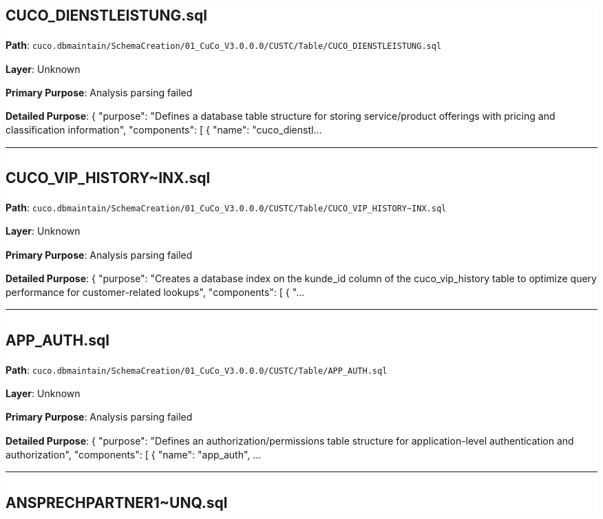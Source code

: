 
## CUCO_DIENSTLEISTUNG.sql

**Path**: `cuco.dbmaintain/SchemaCreation/01_CuCo_V3.0.0.0/CUSTC/Table/CUCO_DIENSTLEISTUNG.sql`

**Layer**: Unknown

**Primary Purpose**: Analysis parsing failed

**Detailed Purpose**: {
    "purpose": "Defines a database table structure for storing service/product offerings with pricing and classification information",
    "components": [
        {
            "name": "cuco_dienstl...

---

## CUCO_VIP_HISTORY~INX.sql

**Path**: `cuco.dbmaintain/SchemaCreation/01_CuCo_V3.0.0.0/CUSTC/Table/CUCO_VIP_HISTORY~INX.sql`

**Layer**: Unknown

**Primary Purpose**: Analysis parsing failed

**Detailed Purpose**: {
    "purpose": "Creates a database index on the kunde_id column of the cuco_vip_history table to optimize query performance for customer-related lookups",
    "components": [
        {
            "...

---

## APP_AUTH.sql

**Path**: `cuco.dbmaintain/SchemaCreation/01_CuCo_V3.0.0.0/CUSTC/Table/APP_AUTH.sql`

**Layer**: Unknown

**Primary Purpose**: Analysis parsing failed

**Detailed Purpose**: {
    "purpose": "Defines an authorization/permissions table structure for application-level authentication and authorization",
    "components": [
        {
            "name": "app_auth",
          ...

---

## ANSPRECHPARTNER1~UNQ.sql
